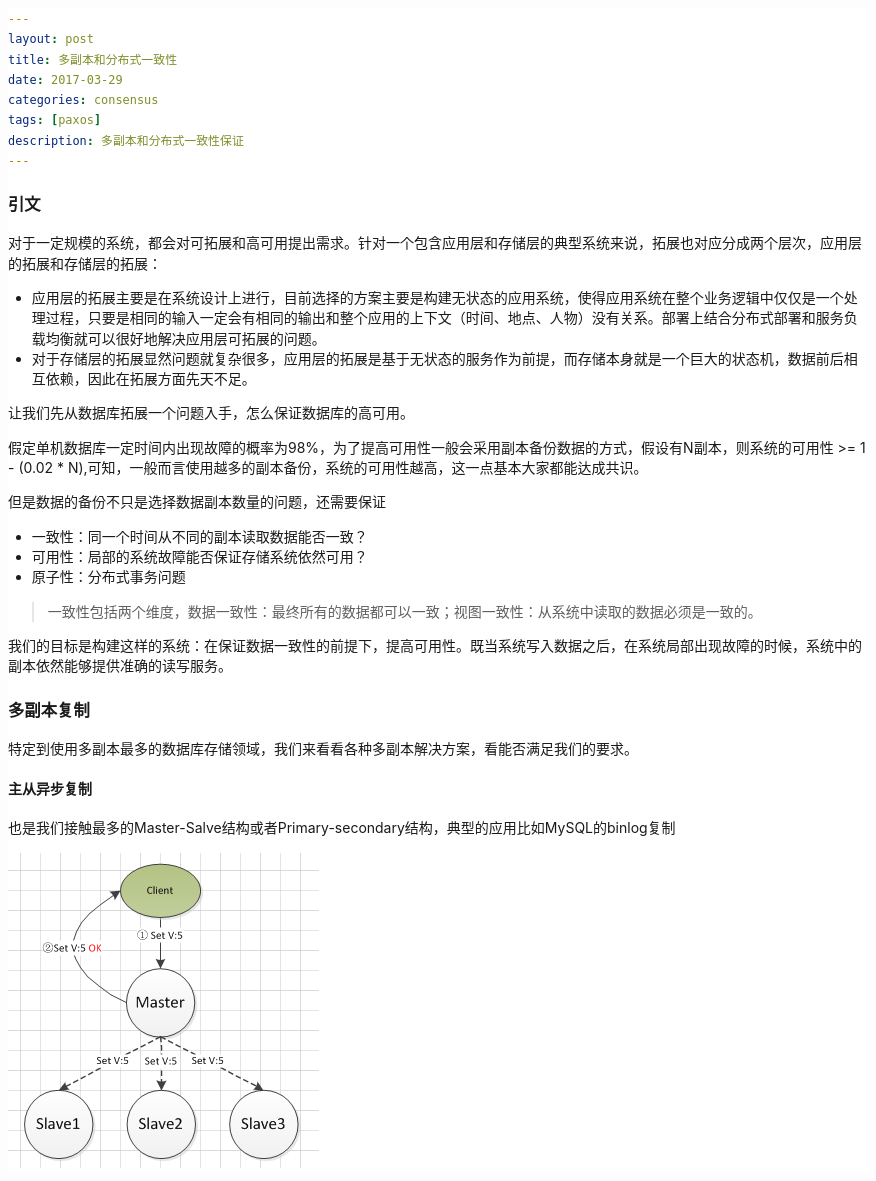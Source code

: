 ```yaml
---
layout: post
title: 多副本和分布式一致性
date: 2017-03-29
categories: consensus
tags: [paxos]
description: 多副本和分布式一致性保证
---
```


### 引文

对于一定规模的系统，都会对可拓展和高可用提出需求。针对一个包含应用层和存储层的典型系统来说，拓展也对应分成两个层次，应用层的拓展和存储层的拓展：

* 应用层的拓展主要是在系统设计上进行，目前选择的方案主要是构建无状态的应用系统，使得应用系统在整个业务逻辑中仅仅是一个处理过程，只要是相同的输入一定会有相同的输出和整个应用的上下文（时间、地点、人物）没有关系。部署上结合分布式部署和服务负载均衡就可以很好地解决应用层可拓展的问题。
* 对于存储层的拓展显然问题就复杂很多，应用层的拓展是基于无状态的服务作为前提，而存储本身就是一个巨大的状态机，数据前后相互依赖，因此在拓展方面先天不足。

让我们先从数据库拓展一个问题入手，怎么保证数据库的高可用。

假定单机数据库一定时间内出现故障的概率为98%，为了提高可用性一般会采用副本备份数据的方式，假设有N副本，则系统的可用性 >= 1 - (0.02 * N),可知，一般而言使用越多的副本备份，系统的可用性越高，这一点基本大家都能达成共识。

但是数据的备份不只是选择数据副本数量的问题，还需要保证

* 一致性：同一个时间从不同的副本读取数据能否一致？
* 可用性：局部的系统故障能否保证存储系统依然可用？
* 原子性：分布式事务问题

> 一致性包括两个维度，数据一致性：最终所有的数据都可以一致；视图一致性：从系统中读取的数据必须是一致的。

我们的目标是构建这样的系统：在保证数据一致性的前提下，提高可用性。既当系统写入数据之后，在系统局部出现故障的时候，系统中的副本依然能够提供准确的读写服务。

### 多副本复制

特定到使用多副本最多的数据库存储领域，我们来看看各种多副本解决方案，看能否满足我们的要求。

#### 主从异步复制

也是我们接触最多的Master-Salve结构或者Primary-secondary结构，典型的应用比如MySQL的binlog复制

![master-slave-async](/assets/img/repliandconsensus/ypiMEYs.png)

